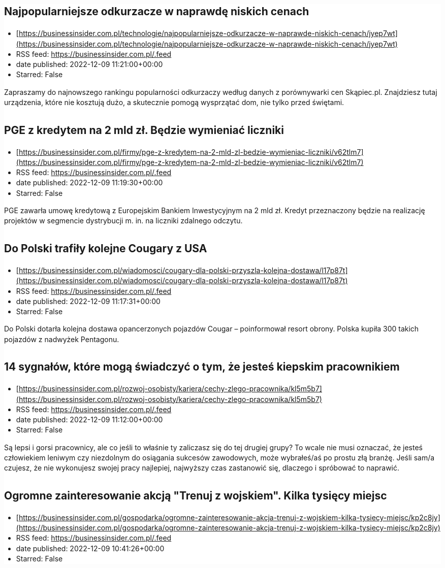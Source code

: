 ## Najpopularniejsze odkurzacze w naprawdę niskich cenach
 - [https://businessinsider.com.pl/technologie/najpopularniejsze-odkurzacze-w-naprawde-niskich-cenach/jyep7wt](https://businessinsider.com.pl/technologie/najpopularniejsze-odkurzacze-w-naprawde-niskich-cenach/jyep7wt)
 - RSS feed: https://businessinsider.com.pl/.feed
 - date published: 2022-12-09 11:21:00+00:00
 - Starred: False

Zapraszamy do najnowszego rankingu popularności odkurzaczy według danych z porównywarki cen Skąpiec.pl. Znajdziesz tutaj urządzenia, które nie kosztują dużo, a skutecznie pomogą wysprzątać dom, nie tylko przed świętami.

## PGE z kredytem na 2 mld zł. Będzie wymieniać liczniki
 - [https://businessinsider.com.pl/firmy/pge-z-kredytem-na-2-mld-zl-bedzie-wymieniac-liczniki/v62tlm7](https://businessinsider.com.pl/firmy/pge-z-kredytem-na-2-mld-zl-bedzie-wymieniac-liczniki/v62tlm7)
 - RSS feed: https://businessinsider.com.pl/.feed
 - date published: 2022-12-09 11:19:30+00:00
 - Starred: False

PGE zawarła umowę kredytową z Europejskim Bankiem Inwestycyjnym na 2 mld zł. Kredyt przeznaczony będzie na realizację projektów w segmencie dystrybucji m. in. na liczniki zdalnego odczytu.

## Do Polski trafiły kolejne Cougary z USA
 - [https://businessinsider.com.pl/wiadomosci/cougary-dla-polski-przyszla-kolejna-dostawa/l17p87t](https://businessinsider.com.pl/wiadomosci/cougary-dla-polski-przyszla-kolejna-dostawa/l17p87t)
 - RSS feed: https://businessinsider.com.pl/.feed
 - date published: 2022-12-09 11:17:31+00:00
 - Starred: False

Do Polski dotarła kolejna dostawa opancerzonych pojazdów Cougar – poinformował resort obrony. Polska kupiła 300 takich pojazdów z nadwyżek Pentagonu.

## 14 sygnałów, które mogą świadczyć o tym, że jesteś kiepskim pracownikiem
 - [https://businessinsider.com.pl/rozwoj-osobisty/kariera/cechy-zlego-pracownika/kl5m5b7](https://businessinsider.com.pl/rozwoj-osobisty/kariera/cechy-zlego-pracownika/kl5m5b7)
 - RSS feed: https://businessinsider.com.pl/.feed
 - date published: 2022-12-09 11:12:00+00:00
 - Starred: False

Są lepsi i gorsi pracownicy, ale co jeśli to właśnie ty zaliczasz się do tej drugiej grupy? To wcale nie musi oznaczać, że jesteś człowiekiem leniwym czy niezdolnym do osiągania sukcesów zawodowych, może wybrałeś/aś po prostu złą branżę. Jeśli sam/a czujesz, że nie wykonujesz swojej pracy najlepiej, najwyższy czas zastanowić się, dlaczego i spróbować to naprawić.

## Ogromne zainteresowanie akcją "Trenuj z wojskiem". Kilka tysięcy miejsc
 - [https://businessinsider.com.pl/gospodarka/ogromne-zainteresowanie-akcja-trenuj-z-wojskiem-kilka-tysiecy-miejsc/kp2c8jy](https://businessinsider.com.pl/gospodarka/ogromne-zainteresowanie-akcja-trenuj-z-wojskiem-kilka-tysiecy-miejsc/kp2c8jy)
 - RSS feed: https://businessinsider.com.pl/.feed
 - date published: 2022-12-09 10:41:26+00:00
 - Starred: False
